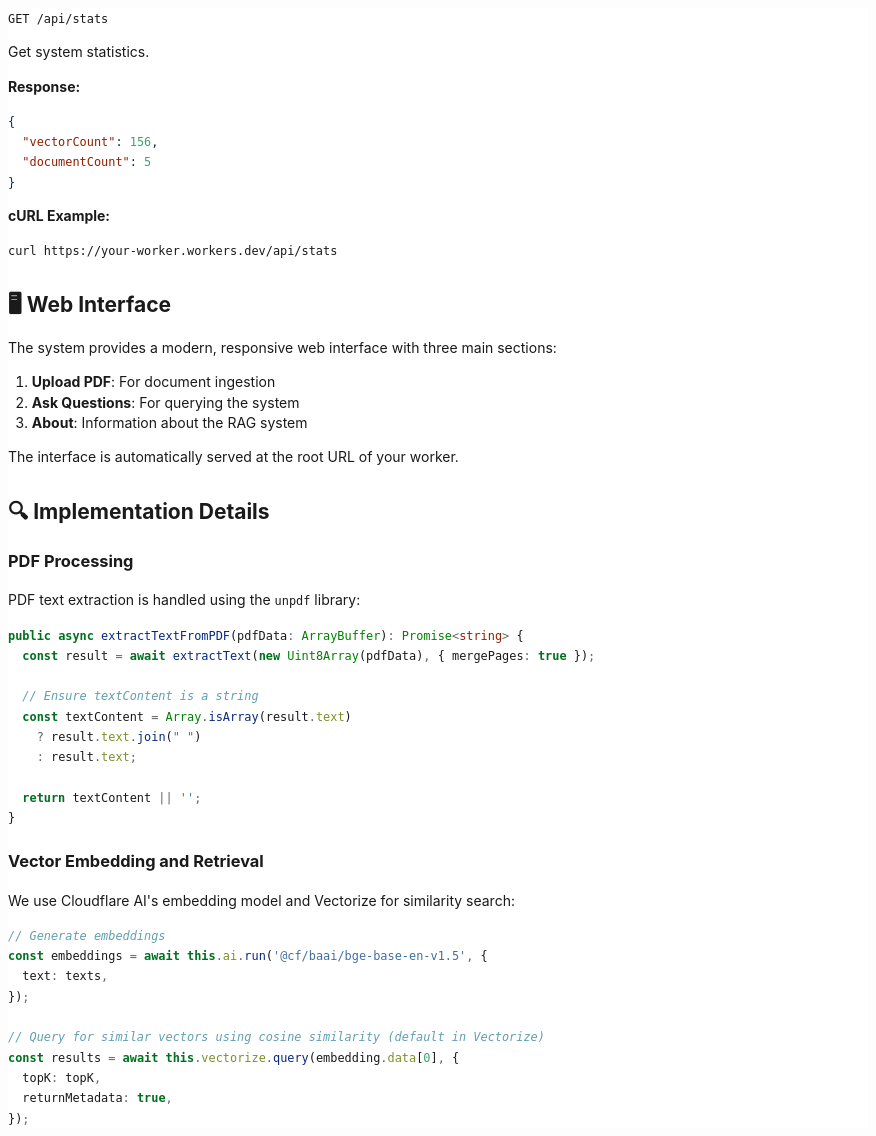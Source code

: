 `GET /api/stats`

Get system statistics.

**Response:**

```json
{
  "vectorCount": 156,
  "documentCount": 5
}
```

**cURL Example:**

```bash
curl https://your-worker.workers.dev/api/stats
```

## 🖥️ Web Interface

The system provides a modern, responsive web interface with three main sections:

1. **Upload PDF**: For document ingestion
2. **Ask Questions**: For querying the system
3. **About**: Information about the RAG system

The interface is automatically served at the root URL of your worker.

## 🔍 Implementation Details

### PDF Processing

PDF text extraction is handled using the `unpdf` library:

```typescript
public async extractTextFromPDF(pdfData: ArrayBuffer): Promise<string> {
  const result = await extractText(new Uint8Array(pdfData), { mergePages: true });
  
  // Ensure textContent is a string
  const textContent = Array.isArray(result.text)
    ? result.text.join(" ")
    : result.text;
    
  return textContent || '';
}
```

### Vector Embedding and Retrieval

We use Cloudflare AI's embedding model and Vectorize for similarity search:

```typescript
// Generate embeddings
const embeddings = await this.ai.run('@cf/baai/bge-base-en-v1.5', {
  text: texts,
});

// Query for similar vectors using cosine similarity (default in Vectorize)
const results = await this.vectorize.query(embedding.data[0], {
  topK: topK,
  returnMetadata: true,
});
```
